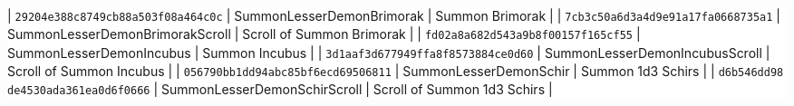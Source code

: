 | `29204e388c8749cb88a503f08a464c0c` | SummonLesserDemonBrimorak | Summon Brimorak |
| `7cb3c50a6d3a4d9e91a17fa0668735a1` | SummonLesserDemonBrimorakScroll | Scroll of Summon Brimorak |
| `fd02a8a682d543a9b8f00157f165cf55` | SummonLesserDemonIncubus | Summon Incubus |
| `3d1aaf3d677949ffa8f8573884ce0d60` | SummonLesserDemonIncubusScroll | Scroll of Summon Incubus |
| `056790bb1dd94abc85bf6ecd69506811` | SummonLesserDemonSchir | Summon 1d3 Schirs |
| `d6b546dd98de4530ada361ea0d6f0666` | SummonLesserDemonSchirScroll | Scroll of Summon 1d3 Schirs |
